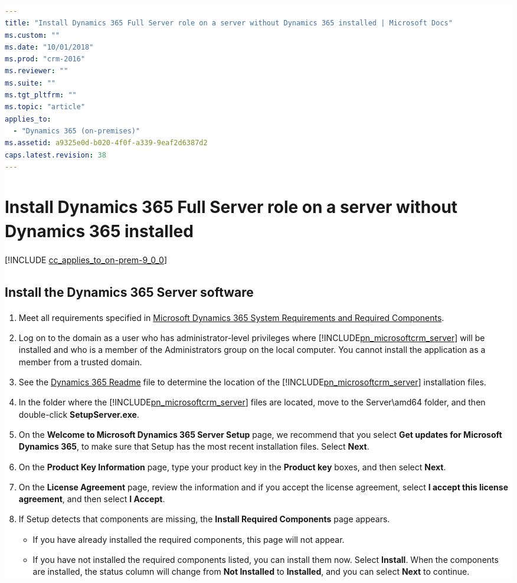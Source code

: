 ```yaml
---
title: "Install Dynamics 365 Full Server role on a server without Dynamics 365 installed | Microsoft Docs"
ms.custom: ""
ms.date: "10/01/2018"
ms.prod: "crm-2016"
ms.reviewer: ""
ms.suite: ""
ms.tgt_pltfrm: ""
ms.topic: "article"
applies_to: 
  - "Dynamics 365 (on-premises)"
ms.assetid: a9325e0d-b020-4f0f-a339-9eaf2d6387d2
caps.latest.revision: 38
---
```

# Install Dynamics 365 Full Server role on a server without Dynamics 365 installed

[!INCLUDE [cc_applies_to_on-prem-9_0_0](../includes/cc_applies_to_on-prem-9_0_0.md)]

## Install the Dynamics 365 Server software  
  
1.  Meet all requirements specified in [Microsoft Dynamics 365 System Requirements and Required Components](system-requirements-required-technologies.md).  
  
2.  Log on to the domain as a user who has administrator-level privileges where [!INCLUDE[pn_microsoftcrm_server](../includes/pn-microsoftcrm-server.md)] will be installed and who is a member of the Administrators group on the local computer. You cannot install the application as a member from a trusted domain.  
  
3.  See the [Dynamics 365 Readme](https://go.microsoft.com/fwlink/?linkid=2024795) file to determine the location of the [!INCLUDE[pn_microsoftcrm_server](../includes/pn-microsoftcrm-server.md)] installation files.  
  
4.  In the folder where the [!INCLUDE[pn_microsoftcrm_server](../includes/pn-microsoftcrm-server.md)] files are located, move to the Server\amd64 folder, and then double-click **SetupServer.exe**.  
  
5.  On the **Welcome to Microsoft Dynamics 365 Server Setup** page, we recommend that you select **Get updates for Microsoft Dynamics 365**, to make sure that Setup has the most recent installation files. Select **Next**.  
  
6.  On the **Product Key Information** page, type your product key in the **Product key** boxes, and then select **Next**.  
  
7.  On the **License Agreement** page, review the information and if you accept the license agreement, select **I accept this license agreement**, and then select **I Accept**.  
  
8.  If Setup detects that components are missing, the **Install Required Components** page appears.  
  
    -   If you have already installed the required components, this page will not appear.  
  
    -   If you have not installed the required components listed, you can install them now. Select **Install**. When the components are installed, the status column will change from **Not Installed** to **Installed**, and you can select **Next** to continue.  
  